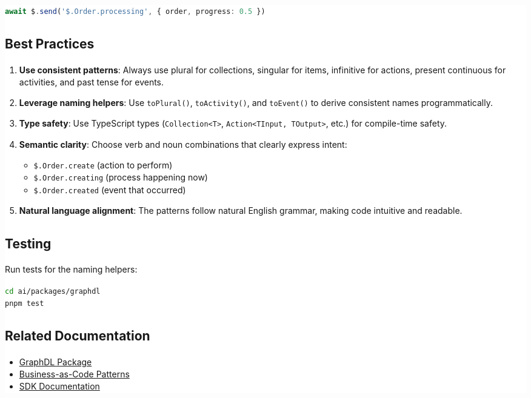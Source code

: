 ```typescript
await $.send('$.Order.processing', { order, progress: 0.5 })
```

## Best Practices

1. **Use consistent patterns**: Always use plural for collections, singular for items, infinitive for actions, present continuous for activities, and past tense for events.

2. **Leverage naming helpers**: Use `toPlural()`, `toActivity()`, and `toEvent()` to derive consistent names programmatically.

3. **Type safety**: Use TypeScript types (`Collection<T>`, `Action<TInput, TOutput>`, etc.) for compile-time safety.

4. **Semantic clarity**: Choose verb and noun combinations that clearly express intent:
   - `$.Order.create` (action to perform)
   - `$.Order.creating` (process happening now)
   - `$.Order.created` (event that occurred)

5. **Natural language alignment**: The patterns follow natural English grammar, making code intuitive and readable.

## Testing

Run tests for the naming helpers:

```bash
cd ai/packages/graphdl
pnpm test
```

## Related Documentation

- [GraphDL Package](./README.md)
- [Business-as-Code Patterns](../business-as-code/README.md)
- [SDK Documentation](../../../docs/sdk.md)
